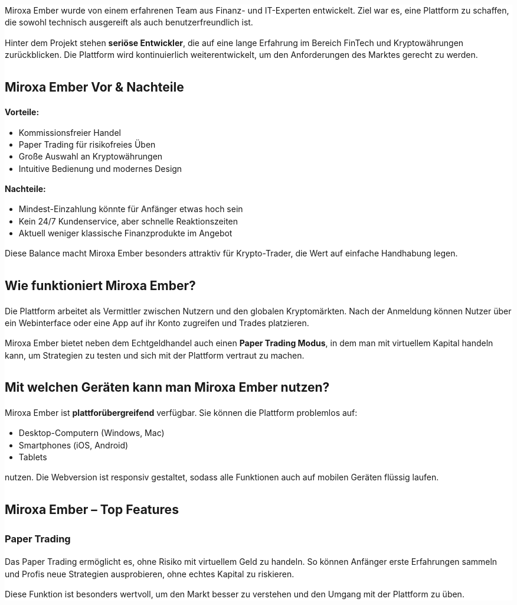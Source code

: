 Miroxa Ember wurde von einem erfahrenen Team aus Finanz- und IT-Experten entwickelt. Ziel war es, eine Plattform zu schaffen, die sowohl technisch ausgereift als auch benutzerfreundlich ist.

Hinter dem Projekt stehen **seriöse Entwickler**, die auf eine lange Erfahrung im Bereich FinTech und Kryptowährungen zurückblicken. Die Plattform wird kontinuierlich weiterentwickelt, um den Anforderungen des Marktes gerecht zu werden.

## Miroxa Ember Vor & Nachteile

**Vorteile:**

- Kommissionsfreier Handel
- Paper Trading für risikofreies Üben
- Große Auswahl an Kryptowährungen
- Intuitive Bedienung und modernes Design

**Nachteile:**

- Mindest-Einzahlung könnte für Anfänger etwas hoch sein
- Kein 24/7 Kundenservice, aber schnelle Reaktionszeiten
- Aktuell weniger klassische Finanzprodukte im Angebot

Diese Balance macht Miroxa Ember besonders attraktiv für Krypto-Trader, die Wert auf einfache Handhabung legen.

## Wie funktioniert Miroxa Ember?

Die Plattform arbeitet als Vermittler zwischen Nutzern und den globalen Kryptomärkten. Nach der Anmeldung können Nutzer über ein Webinterface oder eine App auf ihr Konto zugreifen und Trades platzieren.

Miroxa Ember bietet neben dem Echtgeldhandel auch einen **Paper Trading Modus**, in dem man mit virtuellem Kapital handeln kann, um Strategien zu testen und sich mit der Plattform vertraut zu machen.

## Mit welchen Geräten kann man Miroxa Ember nutzen?

Miroxa Ember ist **plattforübergreifend** verfügbar. Sie können die Plattform problemlos auf:

- Desktop-Computern (Windows, Mac)
- Smartphones (iOS, Android)
- Tablets

nutzen. Die Webversion ist responsiv gestaltet, sodass alle Funktionen auch auf mobilen Geräten flüssig laufen.

## Miroxa Ember – Top Features

### Paper Trading

Das Paper Trading ermöglicht es, ohne Risiko mit virtuellem Geld zu handeln. So können Anfänger erste Erfahrungen sammeln und Profis neue Strategien ausprobieren, ohne echtes Kapital zu riskieren.

Diese Funktion ist besonders wertvoll, um den Markt besser zu verstehen und den Umgang mit der Plattform zu üben.

